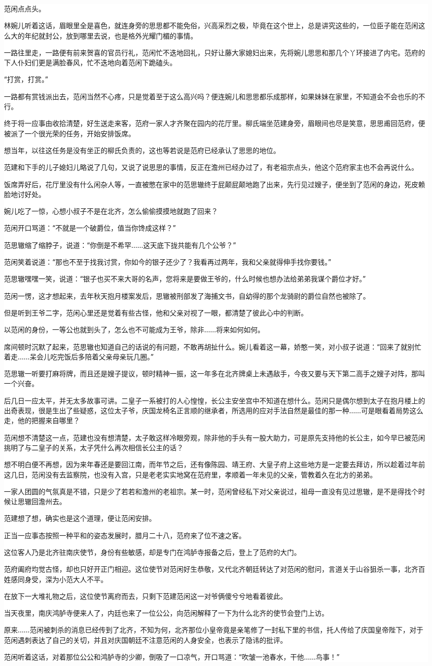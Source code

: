 范闲点点头。

林婉儿听着这话，眉眼里全是喜色，就连身旁的思思都不能免俗，兴高采烈之极，毕竟在这个世上，总是讲究这些的，一位臣子能在范闲这么大的年纪就封公，放到哪里去说，也是格外光耀门楣的事情。

一路往里走，一路便有前来贺喜的官员行礼，范闲忙不迭地回礼，只好让藤大家媳妇出来，先将婉儿思思和那几个丫环接进了内宅。范府的下人仆妇们更是满脸春风，忙不迭地向着范闲下跪磕头。

“打赏，打赏。”

一路都有赏钱派出去，范闲当然不心疼，只是觉着至于这么高兴吗？便连婉儿和思思都乐成那样，如果妹妹在家里，不知道会不会也乐的不行。

终于将一应事由收拾清楚，好生送走来客，范府一家人才齐聚在园内的花厅里。柳氏端坐范建身旁，眉眼间也尽是笑意，思思甫回范府，便被派了一个很光荣的任务，开始安排饭席。

想当年，以往这任务是没有坐正的柳氏负责的，这也等若说是范府已经承认了思思的地位。

范建和下手的儿子媳妇儿略说了几句，又说了说思思的事情，反正在澹州已经办过了，有老祖宗点头，他这个范府家主也不会再说什么。

饭席弄好后，花厅里没有什么闲杂人等，一直被憋在家中的范思辙终于屁颠屁颠地跑了出来，先行见过嫂子，便坐到了范闲的身边，死皮赖脸地讨好处。

婉儿吃了一惊，心想小叔子不是在北齐，怎么偷偷摸摸地就跑了回来？

范闲开口骂道：“不就是一个破爵位，值当你馋成这样？”

范思辙缩了缩脖子，说道：“你倒是不希罕……这天底下拢共能有几个公爷？”

范闲笑着说道：“那也不至于找我讨赏，你如今的银子还少了？我看再过两年，我和父亲就得伸手找你要钱。”

范思辙嘿嘿一笑，说道：“银子也买不来大哥的名声，您将来是要做王爷的，什么时候也想办法给弟弟我谋个爵位才好。”

范闲一愣，这才想起来，去年秋天抱月楼案发后，思辙被刑部发了海捕文书，自幼得的那个龙骑尉的爵位自然也被除了。

但是听到王爷二字，范闲心里还是觉着有些古怪，他和父亲对视了一眼，都清楚了彼此心中的判断。

以范闲的身份，一等公也就到头了，怎么也不可能成为王爷，除非……将来如何如何。

席间顿时沉默了起来，范思辙也知道自己的话说的有问题，不敢再胡扯什么。婉儿看着这一幕，娇憨一笑，对小叔子说道：“回来了就别忙着走……呆会儿吃完饭后多陪着父亲母亲玩几圈。”

范思辙一听要打麻将牌，而且还是嫂子提议，顿时精神一振，这一年多在北齐牌桌上未遇敌手，今夜又要与天下第二高手之嫂子对阵，那叫一个兴奋。

后几日一应太平，并无太多故事可讲。二皇子一系被打的人心惶惶，长公主安坐宫中不知道在想什么。范闲只是偶尔想到太子在抱月楼上的出奇表现，很是生出了些疑惑，这位太子爷，庆国龙椅名正言顺的继承者，所选用的应对手法自然是最佳的那一种……可是眼看着局势这么走，他的把握来自哪里？

范闲想不清楚这一点，范建也没有想清楚，太子敢这样冷眼旁观，除非他的手头有一股大助力，可是原先支持他的长公主，如今早已被范闲挑明了与二皇子的关系，太子凭什么再次相信长公主的话？

想不明白便不再想，因为来年春还是要回江南，而年节之后，还有像陈园、靖王府、大皇子府上这些地方是一定要去拜访，所以趁着过年前这几日，范闲没有去监察院，也没有入宫，只是老老实实地窝在范府里，孝顺着一年未见的父亲，管教着久在北方的弟弟。

一家人团圆的气氛真是不错，只是少了若若和澹州的老祖宗。某一时，范闲曾经私下对父亲说过，祖母一直没有见过思辙，是不是得找个时候让思辙回澹州去。

范建想了想，确实也是这个道理，便让范闲安排。

正当一应事态按照一种平和的姿态发展时，腊月二十八，范府来了位不速之客。

这位客人乃是北齐驻南庆使节，身份有些敏感，却是专门在鸿胪寺报备之后，登上了范府的大门。

范府阖府均觉古怪，却也只好开正门相迎。这位使节对范闲好生恭敬，又代北齐朝廷转达了对范闲的慰问，言道关于山谷狙杀一事，北齐百姓感同身受，深为小范大人不平。

在放下一大堆礼物之后，这位使节离府而去，只剩下范建范闲这一对爷俩傻兮兮地看着彼此。

当天夜里，南庆鸿胪寺便来人了，内廷也来了一位公公，向范闲解释了一下为什么北齐的使节会登门上访。

原来……范闲被刺杀的消息已经传到了北齐，不知为何，北齐那位小皇帝竟是亲笔修了一封私下里的书信，托人传给了庆国皇帝陛下，对于范闲遇刺表达了自己的关切，并且对庆国朝廷不注意范闲的人身安全，也表示了隐讳的批评。

范闲听着这话，对着那位公公和鸿胪寺的少卿，倒吸了一口凉气，开口骂道：“吹皱一池春水，干他……鸟事！”
